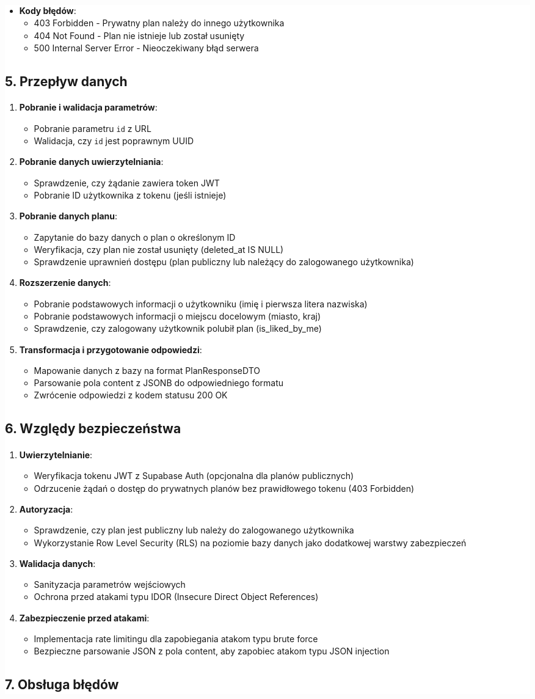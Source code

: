 - **Kody błędów**:
  - 403 Forbidden - Prywatny plan należy do innego użytkownika
  - 404 Not Found - Plan nie istnieje lub został usunięty
  - 500 Internal Server Error - Nieoczekiwany błąd serwera

## 5. Przepływ danych

1. **Pobranie i walidacja parametrów**:

   - Pobranie parametru `id` z URL
   - Walidacja, czy `id` jest poprawnym UUID

2. **Pobranie danych uwierzytelniania**:

   - Sprawdzenie, czy żądanie zawiera token JWT
   - Pobranie ID użytkownika z tokenu (jeśli istnieje)

3. **Pobranie danych planu**:

   - Zapytanie do bazy danych o plan o określonym ID
   - Weryfikacja, czy plan nie został usunięty (deleted_at IS NULL)
   - Sprawdzenie uprawnień dostępu (plan publiczny lub należący do zalogowanego użytkownika)

4. **Rozszerzenie danych**:

   - Pobranie podstawowych informacji o użytkowniku (imię i pierwsza litera nazwiska)
   - Pobranie podstawowych informacji o miejscu docelowym (miasto, kraj)
   - Sprawdzenie, czy zalogowany użytkownik polubił plan (is_liked_by_me)

5. **Transformacja i przygotowanie odpowiedzi**:
   - Mapowanie danych z bazy na format PlanResponseDTO
   - Parsowanie pola content z JSONB do odpowiedniego formatu
   - Zwrócenie odpowiedzi z kodem statusu 200 OK

## 6. Względy bezpieczeństwa

1. **Uwierzytelnianie**:

   - Weryfikacja tokenu JWT z Supabase Auth (opcjonalna dla planów publicznych)
   - Odrzucenie żądań o dostęp do prywatnych planów bez prawidłowego tokenu (403 Forbidden)

2. **Autoryzacja**:

   - Sprawdzenie, czy plan jest publiczny lub należy do zalogowanego użytkownika
   - Wykorzystanie Row Level Security (RLS) na poziomie bazy danych jako dodatkowej warstwy zabezpieczeń

3. **Walidacja danych**:

   - Sanityzacja parametrów wejściowych
   - Ochrona przed atakami typu IDOR (Insecure Direct Object References)

4. **Zabezpieczenie przed atakami**:
   - Implementacja rate limitingu dla zapobiegania atakom typu brute force
   - Bezpieczne parsowanie JSON z pola content, aby zapobiec atakom typu JSON injection

## 7. Obsługa błędów

